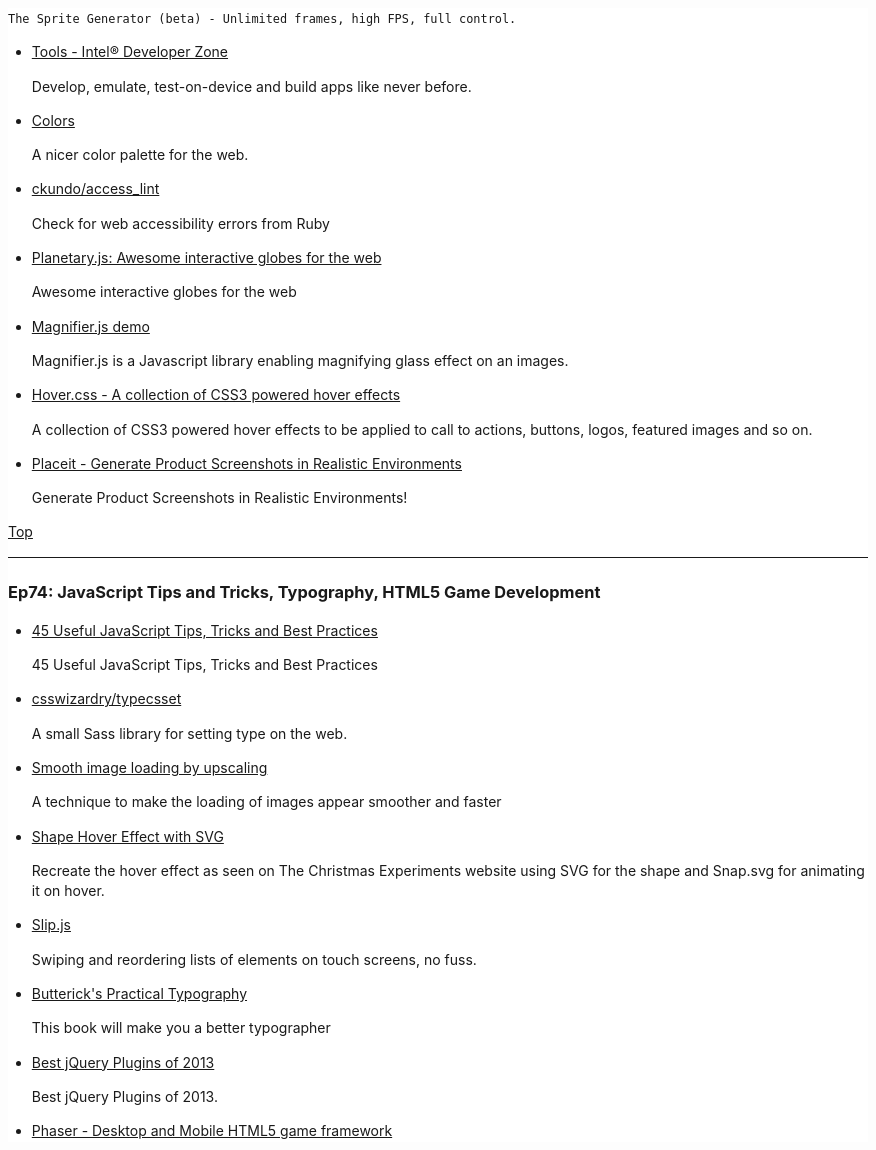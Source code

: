 	The Sprite Generator (beta) - Unlimited frames, high FPS, full control.
+ [Tools - Intel® Developer Zone](http://software.intel.com/en-us/html5/tools)

	Develop, emulate, test-on-device and build apps like never before.
+ [Colors](http://clrs.cc/)

	A nicer color palette for the web.
+ [ckundo/access_lint](https://github.com/ckundo/access_lint)

	Check for web accessibility errors from Ruby
+ [Planetary.js: Awesome interactive globes for the web](http://planetaryjs.com/)

	Awesome interactive globes for the web
+ [Magnifier.js demo](http://mark-rolich.github.io/Magnifier.js/)

	Magnifier.js is a Javascript library enabling magnifying glass effect on an images.
+ [Hover.css - A collection of CSS3 powered hover effects](http://ianlunn.github.io/Hover/)

	A collection of CSS3 powered hover effects to be applied to call to actions, buttons, logos, featured images and so on.
+ [Placeit - Generate Product Screenshots in Realistic Environments](https://placeit.net/)

	Generate Product Screenshots in Realistic Environments!


[Top](#treehouseshow)

---

### Ep74: JavaScript Tips and Tricks, Typography, HTML5 Game Development

+ [45 Useful JavaScript Tips, Tricks and Best Practices](http://flippinawesome.org/2013/12/23/45-useful-javascript-tips-tricks-and-best-practices/)

	45 Useful JavaScript Tips, Tricks and Best Practices
+ [csswizardry/typecsset](https://github.com/csswizardry/typecsset)

	A small Sass library for setting type on the web.
+ [Smooth image loading by upscaling](http://spadgos.github.io/blog/2014/01/08/smooth-image-loading-by-upscaling/)

	A technique to make the loading of images appear smoother and faster
+ [Shape Hover Effect with SVG](http://tympanus.net/codrops/2014/01/07/shape-hover-effect-with-svg/)

	Recreate the hover effect as seen on The Christmas Experiments website using SVG for the shape and Snap.svg for animating it on hover.
+ [Slip.js](http://pornel.net/slip/)

	Swiping and reordering lists of elements on touch screens, no fuss.
+ [Butterick's Practical Typography](http://practicaltypography.com/)

	This book will make you a bet­ter typographer
+ [Best jQuery Plugins of 2013](http://webdesignledger.com/tools/best-jquery-plugins-of-2013)

	Best jQuery Plugins of 2013.
+ [Phaser - Desktop and Mobile HTML5 game framework](http://phaser.io/)
